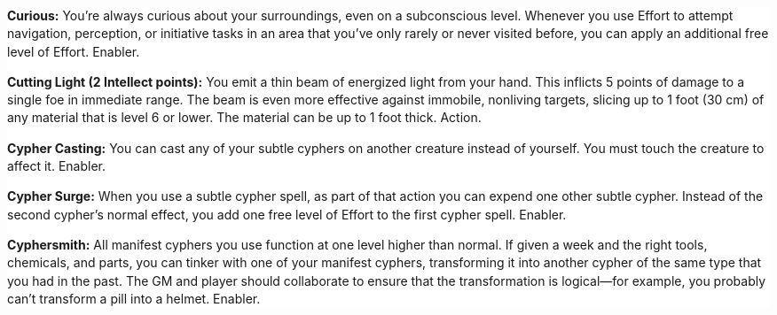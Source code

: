 **Curious:** You’re always curious about your surroundings, even on a subconscious level. Whenever you use Effort to attempt navigation, perception, or initiative tasks in an area that you’ve only rarely or never visited before, you can apply an additional free level of Effort. Enabler.



**Cutting Light (2 Intellect points):** You emit a thin beam of energized light from your hand. This inflicts 5 points of damage to a single foe in immediate range. The beam is even more effective against immobile, nonliving targets, slicing up to 1 foot (30 cm) of any material that is level 6 or lower. The material can be up to 1 foot thick. Action.



**Cypher Casting:** You can cast any of your subtle cyphers on another creature instead of yourself. You must touch the creature to affect it. Enabler.



**Cypher Surge:** When you use a subtle cypher spell, as part of that action you can expend one other subtle cypher. Instead of the second cypher’s normal effect, you add one free level of Effort to the first cypher spell. Enabler.



**Cyphersmith:** All manifest cyphers you use function at one level higher than normal. If given a week and the right tools, chemicals, and parts, you can tinker with one of your manifest cyphers, transforming it into another cypher of the same type that you had in the past. The GM and player should collaborate to ensure that the transformation is logical—for example, you probably can’t transform a pill into a helmet. Enabler.


